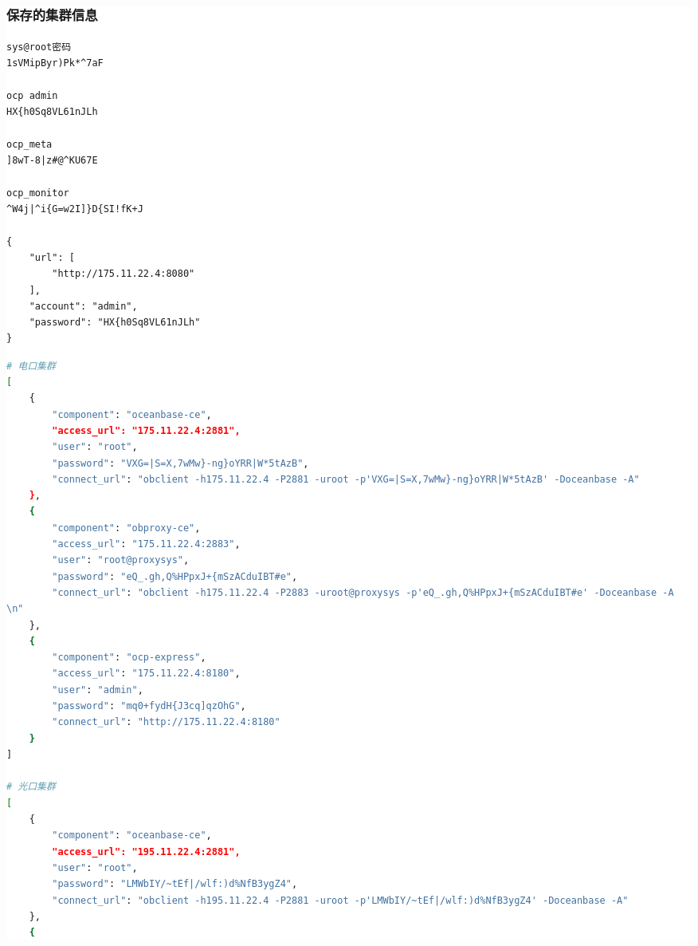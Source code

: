 ### 保存的集群信息

```shell
sys@root密码
1sVMipByr)Pk*^7aF

ocp admin
HX{h0Sq8VL61nJLh

ocp_meta
]8wT-8|z#@^KU67E

ocp_monitor
^W4j|^i{G=w2I]}D{SI!fK+J

{
    "url": [
        "http://175.11.22.4:8080"
    ],
    "account": "admin",
    "password": "HX{h0Sq8VL61nJLh"
}
```



```bash
# 电口集群
[
    {
        "component": "oceanbase-ce",
        "access_url": "175.11.22.4:2881",
        "user": "root",
        "password": "VXG=|S=X,7wMw}-ng}oYRR|W*5tAzB",
        "connect_url": "obclient -h175.11.22.4 -P2881 -uroot -p'VXG=|S=X,7wMw}-ng}oYRR|W*5tAzB' -Doceanbase -A"
    },
    {
        "component": "obproxy-ce",
        "access_url": "175.11.22.4:2883",
        "user": "root@proxysys",
        "password": "eQ_.gh,Q%HPpxJ+{mSzACduIBT#e",
        "connect_url": "obclient -h175.11.22.4 -P2883 -uroot@proxysys -p'eQ_.gh,Q%HPpxJ+{mSzACduIBT#e' -Doceanbase -A \n"
    },
    {
        "component": "ocp-express",
        "access_url": "175.11.22.4:8180",
        "user": "admin",
        "password": "mq0+fydH{J3cq]qzOhG",
        "connect_url": "http://175.11.22.4:8180"
    }
]

# 光口集群
[
    {
        "component": "oceanbase-ce",
        "access_url": "195.11.22.4:2881",
        "user": "root",
        "password": "LMWbIY/~tEf|/wlf:)d%NfB3ygZ4",
        "connect_url": "obclient -h195.11.22.4 -P2881 -uroot -p'LMWbIY/~tEf|/wlf:)d%NfB3ygZ4' -Doceanbase -A"
    },
    {
```